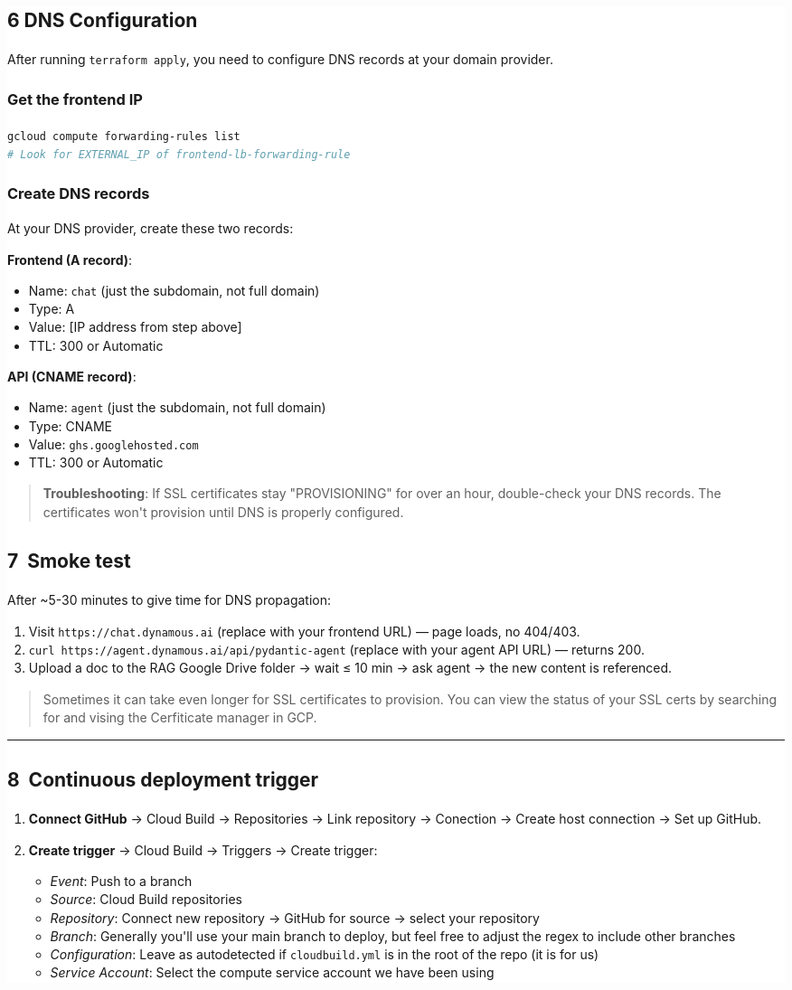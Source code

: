 
## 6  DNS Configuration

After running `terraform apply`, you need to configure DNS records at your domain provider.

### Get the frontend IP

```bash
gcloud compute forwarding-rules list
# Look for EXTERNAL_IP of frontend-lb-forwarding-rule
```

### Create DNS records

At your DNS provider, create these two records:

**Frontend (A record)**:
- Name: `chat` (just the subdomain, not full domain)
- Type: A
- Value: [IP address from step above]
- TTL: 300 or Automatic

**API (CNAME record)**:
- Name: `agent` (just the subdomain, not full domain)
- Type: CNAME
- Value: `ghs.googlehosted.com`
- TTL: 300 or Automatic

> **Troubleshooting**: If SSL certificates stay "PROVISIONING" for over an hour, double-check your DNS records. The certificates won't provision until DNS is properly configured.

## 7  Smoke test

After ~5-30 minutes to give time for DNS propagation:

1. Visit `https://chat.dynamous.ai` (replace with your frontend URL) — page loads, no 404/403.
2. `curl https://agent.dynamous.ai/api/pydantic-agent` (replace with your agent API URL) — returns 200.
3. Upload a doc to the RAG Google Drive folder → wait ≤ 10 min → ask agent → the new content is referenced.

> Sometimes it can take even longer for SSL certificates to provision. You can view the status of your SSL certs by searching for and vising the Cerfiticate manager in GCP.

---

## 8  Continuous deployment trigger

1. **Connect GitHub** → Cloud Build → Repositories → Link repository → Conection -> Create host connection -> Set up GitHub.
2. **Create trigger** -> Cloud Build → Triggers -> Create trigger:

   * *Event*: Push to a branch
   * *Source*: Cloud Build repositories
   * *Repository*: Connect new repository -> GitHub for source -> select your repository
   * *Branch*: Generally you'll use your main branch to deploy, but feel free to adjust the regex to include other branches
   * *Configuration*: Leave as autodetected if `cloudbuild.yml` is in the root of the repo (it is for us)
   * *Service Account*: Select the compute service account we have been using
